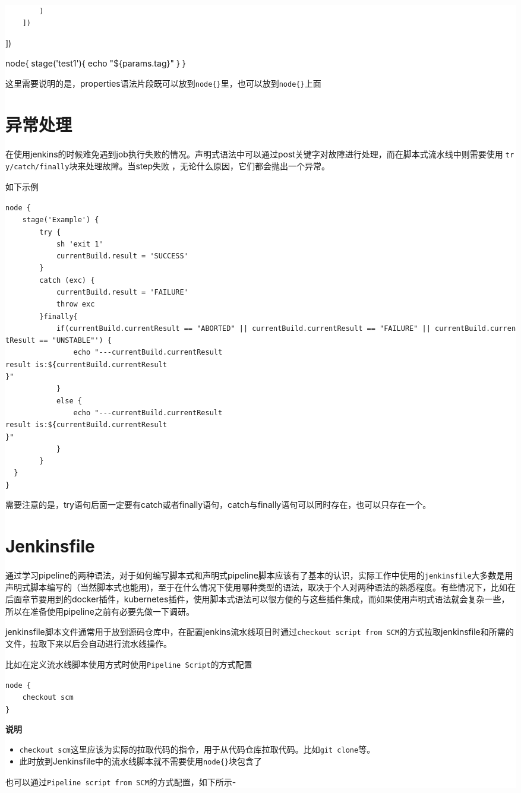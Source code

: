             )
        ])
])

node{
    stage('test1'){
        echo "${params.tag}"
    }
}
</code></pre>
<p>这里需要说明的是，properties语法片段既可以放到<code>node{}</code>里，也可以放到<code>node{}</code>上面</p>
<h1 id="异常处理">异常处理</h1>
<p>在使用jenkins的时候难免遇到job执行失败的情况。声明式语法中可以通过post关键字对故障进行处理，而在脚本式流水线中则需要使用 <code>try/catch/finally</code>块来处理故障。当step失败 ，无论什么原因，它们都会抛出一个异常。</p>
<p>如下示例</p>
<pre><code>node {
    stage('Example') {
        try {
            sh 'exit 1'
            currentBuild.result = 'SUCCESS'
        }
        catch (exc) {
            currentBuild.result = 'FAILURE' 
            throw exc
        }finally{
            if(currentBuild.currentResult == "ABORTED" || currentBuild.currentResult == "FAILURE" || currentBuild.currentResult == "UNSTABLE"') {
                echo "---currentBuild.currentResult
result is:${currentBuild.currentResult
}"
            }
            else {
                echo "---currentBuild.currentResult
result is:${currentBuild.currentResult
}"
            }
        }
  }
}
</code></pre>
<p>需要注意的是，try语句后面一定要有catch或者finally语句，catch与finally语句可以同时存在，也可以只存在一个。</p>
<h1 id="jenkinsfile">Jenkinsfile</h1>
<p>通过学习pipeline的两种语法，对于如何编写脚本式和声明式pipeline脚本应该有了基本的认识，实际工作中使用的<code>jenkinsfile</code>大多数是用声明式脚本编写的（当然脚本式也能用)，至于在什么情况下使用哪种类型的语法，取决于个人对两种语法的熟悉程度。有些情况下，比如在后面章节要用到的docker插件，kubernetes插件，使用脚本式语法可以很方便的与这些插件集成，而如果使用声明式语法就会复杂一些，所以在准备使用pipeline之前有必要先做一下调研。</p>
<p>jenkinsfile脚本文件通常用于放到源码仓库中，在配置jenkins流水线项目时通过<code>checkout script from SCM</code>的方式拉取jenkinsfile和所需的文件，拉取下来以后会自动进行流水线操作。</p>
<p>比如在定义流水线脚本使用方式时使用<code>Pipeline Script</code>的方式配置</p>
<pre><code class="language-groovy">node {
    checkout scm 
}
</code></pre>
<p><strong>说明</strong></p>
<ul>
<li><code>checkout scm</code>这里应该为实际的拉取代码的指令，用于从代码仓库拉取代码。比如<code>git clone</code>等。</li>
<li>此时放到Jenkinsfile中的流水线脚本就不需要使用<code>node{}</code>块包含了</li>
</ul>
<p>也可以通过<code>Pipeline script from SCM</code>的方式配置，如下所示-